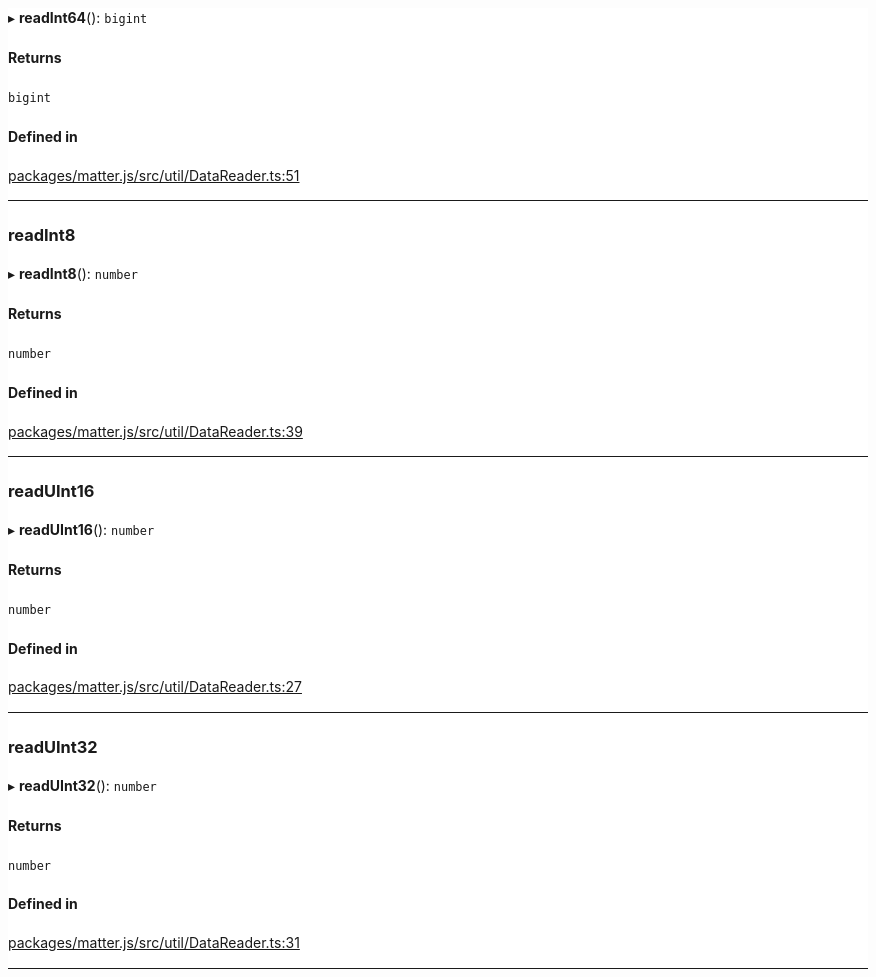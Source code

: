 ▸ **readInt64**(): `bigint`

#### Returns

`bigint`

#### Defined in

[packages/matter.js/src/util/DataReader.ts:51](https://github.com/project-chip/matter.js/blob/904d0c9b952b91f28a21803759c5e5c66ee4d272/packages/matter.js/src/util/DataReader.ts#L51)

___

### readInt8

▸ **readInt8**(): `number`

#### Returns

`number`

#### Defined in

[packages/matter.js/src/util/DataReader.ts:39](https://github.com/project-chip/matter.js/blob/904d0c9b952b91f28a21803759c5e5c66ee4d272/packages/matter.js/src/util/DataReader.ts#L39)

___

### readUInt16

▸ **readUInt16**(): `number`

#### Returns

`number`

#### Defined in

[packages/matter.js/src/util/DataReader.ts:27](https://github.com/project-chip/matter.js/blob/904d0c9b952b91f28a21803759c5e5c66ee4d272/packages/matter.js/src/util/DataReader.ts#L27)

___

### readUInt32

▸ **readUInt32**(): `number`

#### Returns

`number`

#### Defined in

[packages/matter.js/src/util/DataReader.ts:31](https://github.com/project-chip/matter.js/blob/904d0c9b952b91f28a21803759c5e5c66ee4d272/packages/matter.js/src/util/DataReader.ts#L31)

___

